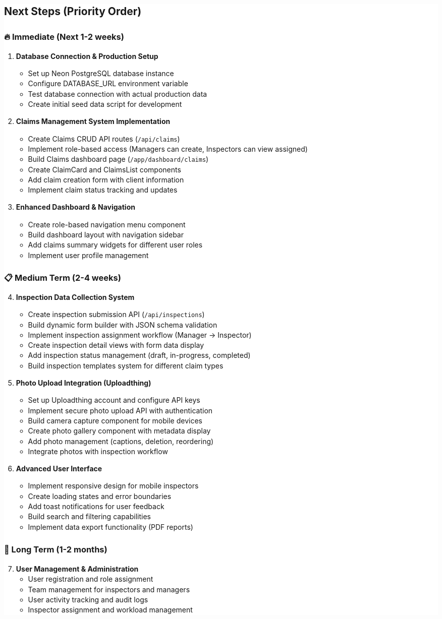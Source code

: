 ## Next Steps (Priority Order)

### 🔥 Immediate (Next 1-2 weeks)
1. **Database Connection & Production Setup**
   - Set up Neon PostgreSQL database instance
   - Configure DATABASE_URL environment variable
   - Test database connection with actual production data
   - Create initial seed data script for development

2. **Claims Management System Implementation**
   - Create Claims CRUD API routes (`/api/claims`)
   - Implement role-based access (Managers can create, Inspectors can view assigned)
   - Build Claims dashboard page (`/app/dashboard/claims`)
   - Create ClaimCard and ClaimsList components
   - Add claim creation form with client information
   - Implement claim status tracking and updates

3. **Enhanced Dashboard & Navigation**
   - Create role-based navigation menu component
   - Build dashboard layout with navigation sidebar
   - Add claims summary widgets for different user roles
   - Implement user profile management

### 📋 Medium Term (2-4 weeks)
4. **Inspection Data Collection System**
   - Create inspection submission API (`/api/inspections`)
   - Build dynamic form builder with JSON schema validation
   - Implement inspection assignment workflow (Manager → Inspector)
   - Create inspection detail views with form data display
   - Add inspection status management (draft, in-progress, completed)
   - Build inspection templates system for different claim types

5. **Photo Upload Integration (Uploadthing)**
   - Set up Uploadthing account and configure API keys
   - Implement secure photo upload API with authentication
   - Build camera capture component for mobile devices
   - Create photo gallery component with metadata display
   - Add photo management (captions, deletion, reordering)
   - Integrate photos with inspection workflow

6. **Advanced User Interface**
   - Implement responsive design for mobile inspectors
   - Create loading states and error boundaries
   - Add toast notifications for user feedback
   - Build search and filtering capabilities
   - Implement data export functionality (PDF reports)

### 🚀 Long Term (1-2 months)
7. **User Management & Administration**
   - User registration and role assignment
   - Team management for inspectors and managers
   - User activity tracking and audit logs
   - Inspector assignment and workload management
